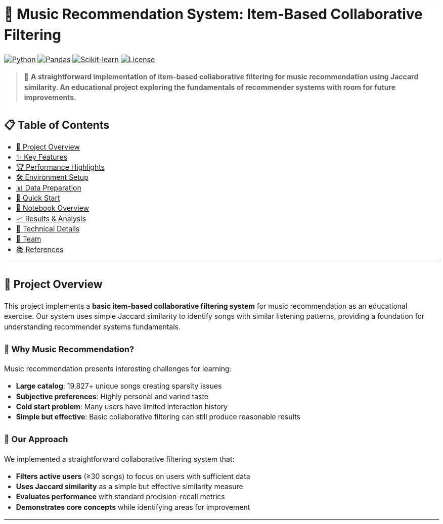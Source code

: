 # 🎵 Music Recommendation System: Item-Based Collaborative Filtering

[![Python](https://img.shields.io/badge/Python-3.8+-blue.svg)](https://www.python.org/)
[![Pandas](https://img.shields.io/badge/Pandas-Latest-green.svg)](https://pandas.pydata.org/)
[![Scikit-learn](https://img.shields.io/badge/Scikit--learn-Latest-orange.svg)](https://scikit-learn.org/)
[![License](https://img.shields.io/badge/License-MIT-yellow.svg)](LICENSE)

> 🎵 **A straightforward implementation of item-based collaborative filtering for music recommendation using Jaccard similarity. An educational project exploring the fundamentals of recommender systems with room for future improvements.**

## 📋 Table of Contents

- [🎯 Project Overview](#-project-overview)
- [✨ Key Features](#-key-features)
- [🏆 Performance Highlights](#-performance-highlights)
- [🛠️ Environment Setup](#️-environment-setup)
- [📊 Data Preparation](#-data-preparation)
- [🚀 Quick Start](#-quick-start)
- [📓 Notebook Overview](#-notebook-overview)
- [📈 Results & Analysis](#-results--analysis)
- [🔬 Technical Details](#-technical-details)
- [👥 Team](#-team)
- [📚 References](#-references)

---

## 🎯 Project Overview

This project implements a **basic item-based collaborative filtering system** for music recommendation as an educational exercise. Our system uses simple Jaccard similarity to identify songs with similar listening patterns, providing a foundation for understanding recommender systems fundamentals.

### 🎼 Why Music Recommendation?

Music recommendation presents interesting challenges for learning:
- **Large catalog**: 19,827+ unique songs creating sparsity issues
- **Subjective preferences**: Highly personal and varied taste
- **Cold start problem**: Many users have limited interaction history
- **Simple but effective**: Basic collaborative filtering can still produce reasonable results

### 🧠 Our Approach

We implemented a straightforward collaborative filtering system that:
- **Filters active users** (≥30 songs) to focus on users with sufficient data
- **Uses Jaccard similarity** as a simple but effective similarity measure
- **Evaluates performance** with standard precision-recall metrics
- **Demonstrates core concepts** while identifying areas for improvement

---